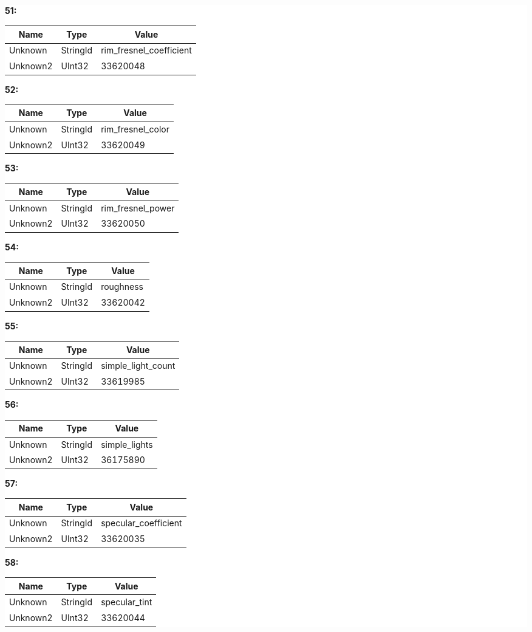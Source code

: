 
**51:**

Name	| Type	| Value
---	|---	|---	|
Unknown	|StringId	|rim_fresnel_coefficient
Unknown2	|UInt32	|33620048


**52:**

Name	| Type	| Value
---	|---	|---	|
Unknown	|StringId	|rim_fresnel_color
Unknown2	|UInt32	|33620049


**53:**

Name	| Type	| Value
---	|---	|---	|
Unknown	|StringId	|rim_fresnel_power
Unknown2	|UInt32	|33620050


**54:**

Name	| Type	| Value
---	|---	|---	|
Unknown	|StringId	|roughness
Unknown2	|UInt32	|33620042


**55:**

Name	| Type	| Value
---	|---	|---	|
Unknown	|StringId	|simple_light_count
Unknown2	|UInt32	|33619985


**56:**

Name	| Type	| Value
---	|---	|---	|
Unknown	|StringId	|simple_lights
Unknown2	|UInt32	|36175890


**57:**

Name	| Type	| Value
---	|---	|---	|
Unknown	|StringId	|specular_coefficient
Unknown2	|UInt32	|33620035


**58:**

Name	| Type	| Value
---	|---	|---	|
Unknown	|StringId	|specular_tint
Unknown2	|UInt32	|33620044
